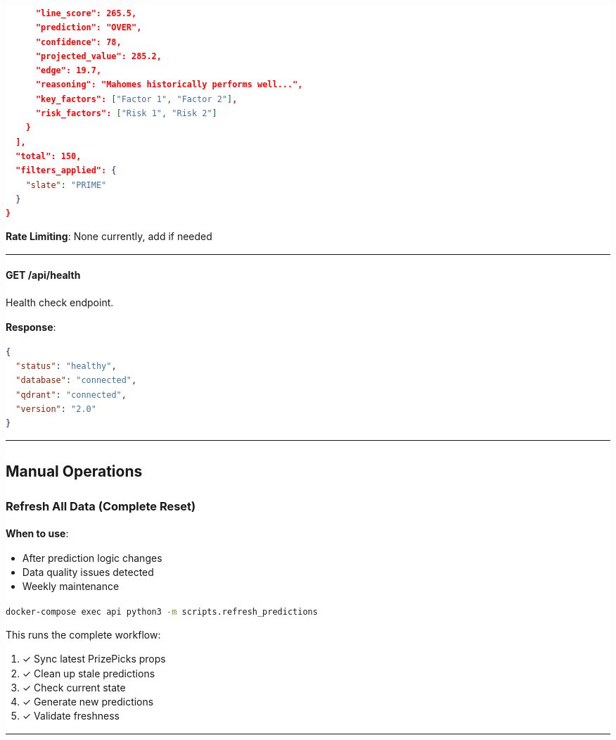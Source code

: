 ```json
      "line_score": 265.5,
      "prediction": "OVER",
      "confidence": 78,
      "projected_value": 285.2,
      "edge": 19.7,
      "reasoning": "Mahomes historically performs well...",
      "key_factors": ["Factor 1", "Factor 2"],
      "risk_factors": ["Risk 1", "Risk 2"]
    }
  ],
  "total": 150,
  "filters_applied": {
    "slate": "PRIME"
  }
}
```

**Rate Limiting**: None currently, add if needed

---

#### GET /api/health

Health check endpoint.

**Response**:
```json
{
  "status": "healthy",
  "database": "connected",
  "qdrant": "connected",
  "version": "2.0"
}
```

---

## Manual Operations

### Refresh All Data (Complete Reset)

**When to use**:
- After prediction logic changes
- Data quality issues detected
- Weekly maintenance

```bash
docker-compose exec api python3 -m scripts.refresh_predictions
```

This runs the complete workflow:
1. ✓ Sync latest PrizePicks props
2. ✓ Clean up stale predictions
3. ✓ Check current state
4. ✓ Generate new predictions
5. ✓ Validate freshness

---